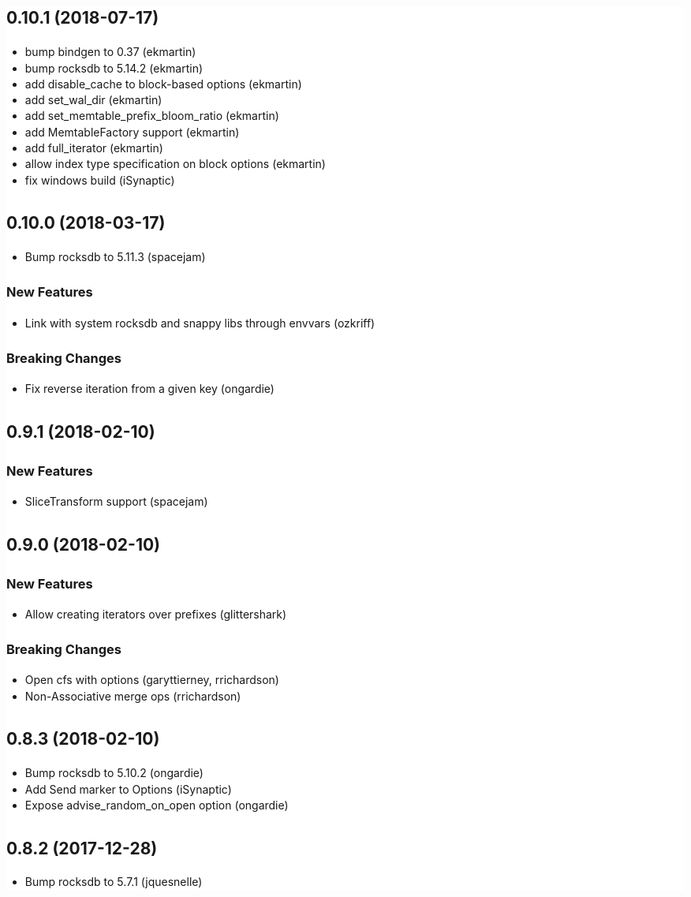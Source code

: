 ## 0.10.1 (2018-07-17)

- bump bindgen to 0.37 (ekmartin)
- bump rocksdb to 5.14.2 (ekmartin)
- add disable_cache to block-based options (ekmartin)
- add set_wal_dir (ekmartin)
- add set_memtable_prefix_bloom_ratio (ekmartin)
- add MemtableFactory support (ekmartin)
- add full_iterator (ekmartin)
- allow index type specification on block options (ekmartin)
- fix windows build (iSynaptic)

## 0.10.0 (2018-03-17)

- Bump rocksdb to 5.11.3 (spacejam)

### New Features

- Link with system rocksdb and snappy libs through envvars (ozkriff)

### Breaking Changes

- Fix reverse iteration from a given key (ongardie)

## 0.9.1 (2018-02-10)

### New Features

- SliceTransform support (spacejam)

## 0.9.0 (2018-02-10)

### New Features

- Allow creating iterators over prefixes (glittershark)

### Breaking Changes

- Open cfs with options (garyttierney, rrichardson)
- Non-Associative merge ops (rrichardson)

## 0.8.3 (2018-02-10)

- Bump rocksdb to 5.10.2 (ongardie)
- Add Send marker to Options (iSynaptic)
- Expose advise_random_on_open option (ongardie)

## 0.8.2 (2017-12-28)

- Bump rocksdb to 5.7.1 (jquesnelle)
